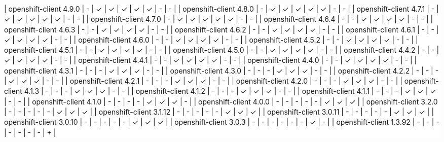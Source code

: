 | openshift-client 4.9.0    | -          | ✓         | ✓         | ✓          | ✓          | ✓          | -         | -         |
| openshift-client 4.8.0    | -          | ✓         | ✓         | ✓          | ✓          | ✓          | -         | -         |
| openshift-client 4.7.1    | -          | ✓         | ✓         | ✓          | ✓          | ✓          | -         | -         |
| openshift-client 4.7.0    | -          | ✓         | ✓         | ✓          | ✓          | ✓          | -         | -         |
| openshift-client 4.6.4    | -          | -         | ✓         | ✓          | ✓          | ✓          | -         | -         |
| openshift-client 4.6.3    | -          | -         | ✓         | ✓          | ✓          | ✓          | -         | -         |
| openshift-client 4.6.2    | -          | -         | ✓         | ✓          | ✓          | ✓          | -         | -         |
| openshift-client 4.6.1    | -          | -         | ✓         | ✓          | ✓          | ✓          | -         | -         |
| openshift-client 4.6.0    | -          | -         | ✓         | ✓          | ✓          | ✓          | -         | -         |
| openshift-client 4.5.2    | -          | -         | ✓         | ✓          | ✓          | ✓          | -         | -         |
| openshift-client 4.5.1    | -          | -         | ✓         | ✓          | ✓          | ✓          | -         | -         |
| openshift-client 4.5.0    | -          | -         | ✓         | ✓          | ✓          | ✓          | -         | -         |
| openshift-client 4.4.2    | -          | -         | ✓         | ✓          | ✓          | ✓          | -         | -         |
| openshift-client 4.4.1    | -          | -         | ✓         | ✓          | ✓          | ✓          | -         | -         |
| openshift-client 4.4.0    | -          | -         | ✓         | ✓          | ✓          | ✓          | -         | -         |
| openshift-client 4.3.1    | -          | -         | -         | ✓          | ✓          | ✓          | -         | -         |
| openshift-client 4.3.0    | -          | -         | -         | ✓          | ✓          | ✓          | -         | -         |
| openshift-client 4.2.2    | -          | -         | -         | ✓          | ✓          | ✓          | -         | -         |
| openshift-client 4.2.1    | -          | -         | -         | ✓          | ✓          | ✓          | -         | -         |
| openshift-client 4.2.0    | -          | -         | -         | ✓          | ✓          | ✓          | -         | -         |
| openshift-client 4.1.3    | -          | -         | -         | ✓          | ✓          | ✓          | -         | -         |
| openshift-client 4.1.2    | -          | -         | -         | ✓          | ✓          | ✓          | -         | -         |
| openshift-client 4.1.1    | -          | -         | -         | ✓          | ✓          | ✓          | -         | -         |
| openshift-client 4.1.0    | -          | -         | -         | -          | ✓          | ✓          | ✓         | -         |
| openshift-client 4.0.0    | -          | -         | -         | -          | -          | ✓          | ✓         | ✓         |
| openshift-client 3.2.0    | -          | -         | -         | -          | -          | ✓          | ✓         | ✓         |
| openshift-client 3.1.12   | -          | -         | -         | -          | -          | ✓          | ✓         | ✓         |
| openshift-client 3.0.11   | -          | -         | -         | -          | -          | ✓          | ✓         | ✓         |
| openshift-client 3.0.10   | -          | -         | -         | -          | -          | ✓          | ✓         | ✓         |
| openshift-client 3.0.3    | -          | -         | -         | -          | -          | -          | ✓         | -         |
| openshift-client 1.3.92   | -          | -         | -         | -          | -          | -          | -         | +         |
